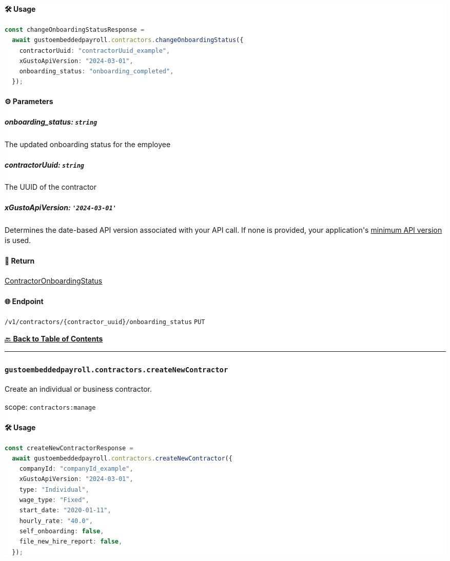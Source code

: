 #### 🛠️ Usage<a id="🛠️-usage"></a>

```typescript
const changeOnboardingStatusResponse =
  await gustoembeddedpayroll.contractors.changeOnboardingStatus({
    contractorUuid: "contractorUuid_example",
    xGustoApiVersion: "2024-03-01",
    onboarding_status: "onboarding_completed",
  });
```

#### ⚙️ Parameters<a id="⚙️-parameters"></a>

##### onboarding_status: `string`<a id="onboarding_status-string"></a>

The updated onboarding status for the employee

##### contractorUuid: `string`<a id="contractoruuid-string"></a>

The UUID of the contractor

##### xGustoApiVersion: `'2024-03-01'`<a id="xgustoapiversion-2024-03-01"></a>

Determines the date-based API version associated with your API call. If none is provided, your application\'s [minimum API version](https://docs.gusto.com/embedded-payroll/docs/api-versioning#minimum-api-version) is used.

#### 🔄 Return<a id="🔄-return"></a>

[ContractorOnboardingStatus](./models/contractor-onboarding-status.ts)

#### 🌐 Endpoint<a id="🌐-endpoint"></a>

`/v1/contractors/{contractor_uuid}/onboarding_status` `PUT`

[🔙 **Back to Table of Contents**](#table-of-contents)

---


### `gustoembeddedpayroll.contractors.createNewContractor`<a id="gustoembeddedpayrollcontractorscreatenewcontractor"></a>

Create an individual or business contractor.

scope: `contractors:manage`

#### 🛠️ Usage<a id="🛠️-usage"></a>

```typescript
const createNewContractorResponse =
  await gustoembeddedpayroll.contractors.createNewContractor({
    companyId: "companyId_example",
    xGustoApiVersion: "2024-03-01",
    type: "Individual",
    wage_type: "Fixed",
    start_date: "2020-01-11",
    hourly_rate: "40.0",
    self_onboarding: false,
    file_new_hire_report: false,
  });
```
